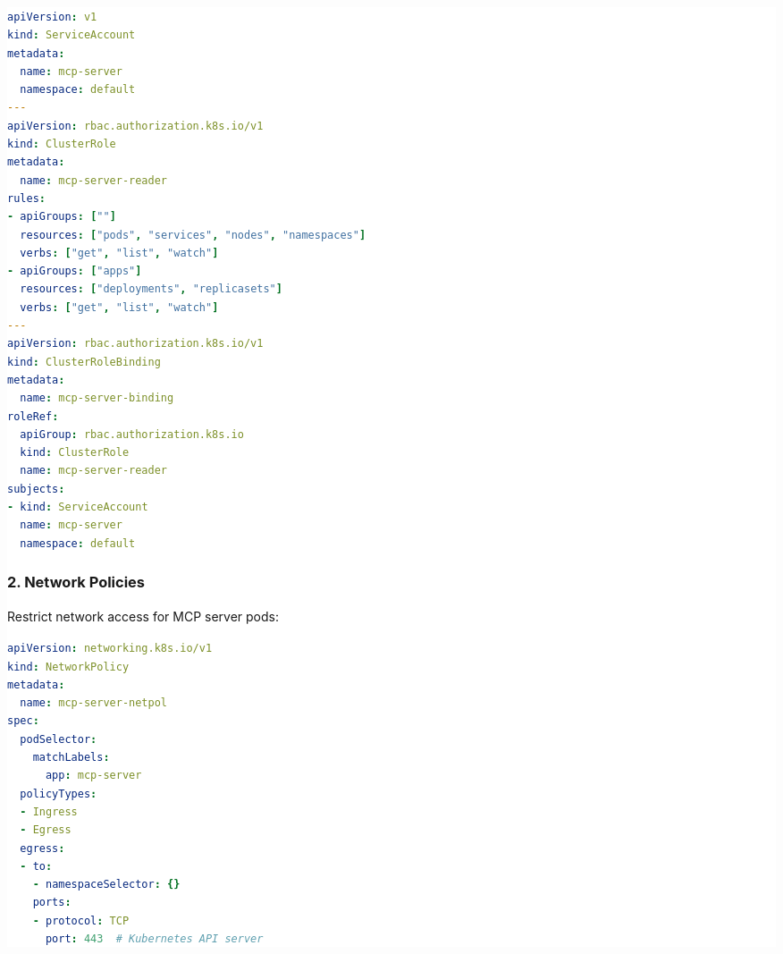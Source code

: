 ```yaml
apiVersion: v1
kind: ServiceAccount
metadata:
  name: mcp-server
  namespace: default
---
apiVersion: rbac.authorization.k8s.io/v1
kind: ClusterRole
metadata:
  name: mcp-server-reader
rules:
- apiGroups: [""]
  resources: ["pods", "services", "nodes", "namespaces"]
  verbs: ["get", "list", "watch"]
- apiGroups: ["apps"]
  resources: ["deployments", "replicasets"]
  verbs: ["get", "list", "watch"]
---
apiVersion: rbac.authorization.k8s.io/v1
kind: ClusterRoleBinding
metadata:
  name: mcp-server-binding
roleRef:
  apiGroup: rbac.authorization.k8s.io
  kind: ClusterRole
  name: mcp-server-reader
subjects:
- kind: ServiceAccount
  name: mcp-server
  namespace: default
```

### 2. Network Policies

Restrict network access for MCP server pods:

```yaml
apiVersion: networking.k8s.io/v1
kind: NetworkPolicy
metadata:
  name: mcp-server-netpol
spec:
  podSelector:
    matchLabels:
      app: mcp-server
  policyTypes:
  - Ingress
  - Egress
  egress:
  - to:
    - namespaceSelector: {}
    ports:
    - protocol: TCP
      port: 443  # Kubernetes API server
```
